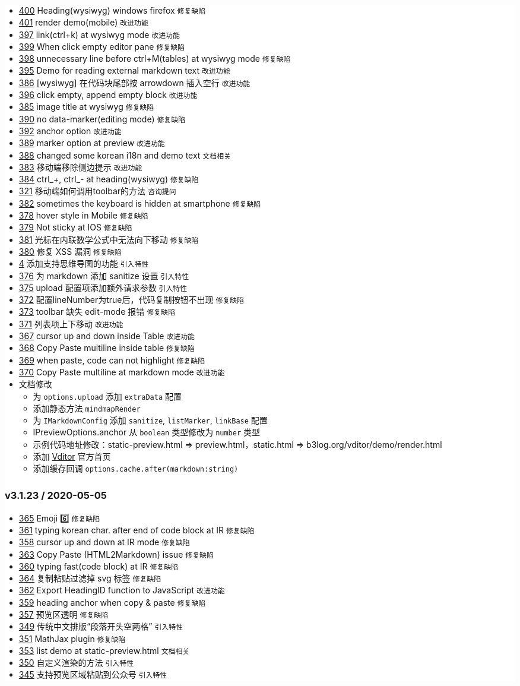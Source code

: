 * [400](https://github.com/Vanessa219/vditor/issues/400) Heading(wysiwyg) windows firefox `修复缺陷`
* [401](https://github.com/Vanessa219/vditor/issues/401) render demo(mobile) `改进功能`
* [397](https://github.com/Vanessa219/vditor/issues/397) link(ctrl+k) at wysiwyg mode `改进功能`
* [399](https://github.com/Vanessa219/vditor/issues/399) When click empty editor pane `修复缺陷`
* [398](https://github.com/Vanessa219/vditor/issues/398) unnecessary line before ctrl+M(tables) at wysiwyg mode `修复缺陷`
* [395](https://github.com/Vanessa219/vditor/pull/395) Demo for reading external markdown text `改进功能`
* [386](https://github.com/Vanessa219/vditor/issues/386) [wysiwyg] 在代码块尾部按 arrowdown 插入空行 `改进功能`
* [396](https://github.com/Vanessa219/vditor/issues/396) click empty, append empty block `改进功能`
* [385](https://github.com/Vanessa219/vditor/issues/385) image title at wysiwyg `修复缺陷`
* [390](https://github.com/Vanessa219/vditor/issues/390) no data-marker(editing mode) `修复缺陷`
* [392](https://github.com/Vanessa219/vditor/issues/392) anchor option `改进功能`
* [389](https://github.com/Vanessa219/vditor/issues/389) marker option at preview `改进功能`
* [388](https://github.com/Vanessa219/vditor/pull/388) changed some korean i18n and demo text `文档相关`
* [383](https://github.com/Vanessa219/vditor/issues/383) 移动端移除侧边提示 `改进功能`
* [384](https://github.com/Vanessa219/vditor/issues/384) ctrl_+, ctrl_- at heading(wysiwyg) `修复缺陷`
* [321](https://github.com/Vanessa219/vditor/issues/321) 移动端如何调用toolbar的方法 `咨询提问`
* [382](https://github.com/Vanessa219/vditor/issues/382) sometimes the keyboard is hidden at smartphone `修复缺陷`
* [378](https://github.com/Vanessa219/vditor/issues/378) hover style in Mobile `修复缺陷`
* [379](https://github.com/Vanessa219/vditor/issues/379) Not sticky at IOS `修复缺陷`
* [381](https://github.com/Vanessa219/vditor/issues/381) 光标在内联数学公式中无法向下移动 `修复缺陷`
* [380](https://github.com/Vanessa219/vditor/issues/380) 修复 XSS 漏洞 `修复缺陷`
* [4](https://github.com/Vanessa219/vditor/issues/4) 添加支持思维导图的功能 `引入特性`
* [376](https://github.com/Vanessa219/vditor/issues/376) 为 markdown 添加 sanitize 设置 `引入特性`
* [375](https://github.com/Vanessa219/vditor/pull/375) upload 配置项添加额外请求参数 `引入特性`
* [372](https://github.com/Vanessa219/vditor/issues/372) 配置lineNumber为true后，代码复制按钮不出现 `修复缺陷`
* [373](https://github.com/Vanessa219/vditor/issues/373) toolbar 缺失 edit-mode 报错 `修复缺陷`
* [371](https://github.com/Vanessa219/vditor/issues/371) 列表项上下移动 `改进功能`
* [367](https://github.com/Vanessa219/vditor/issues/367) cursor up and down inside Table `改进功能`
* [368](https://github.com/Vanessa219/vditor/issues/368) Copy Paste multiline inside table `修复缺陷`
* [369](https://github.com/Vanessa219/vditor/issues/369) when paste, code can not highlight `修复缺陷`
* [370](https://github.com/Vanessa219/vditor/issues/370) Copy Paste multiline at markdown mode `改进功能`
* 文档修改
  * 为 `options.upload` 添加 `extraData` 配置
  * 添加静态方法 `mindmapRender`
  * 为 `IMarkdownConfig` 添加 `sanitize`, `listMarker`, `linkBase` 配置
  * IPreviewOptions.anchor 从 `boolean` 类型修改为 `number` 类型
  * 示例代码地址修改：static-preview.html => preview.html，static.html => b3log.org/vditor/demo/render.html
  * 添加 [Vditor](https://b3log.org/vditor) 官方首页
  * 添加缓存回调 `options.cache.after(markdown:string)`


### v3.1.23 / 2020-05-05

* [365](https://github.com/Vanessa219/vditor/issues/365) Emoji 6️⃣ `修复缺陷`
* [361](https://github.com/Vanessa219/vditor/issues/361) typing korean char. after end of code block at IR `修复缺陷`
* [358](https://github.com/Vanessa219/vditor/issues/358) cursor up and down at IR mode `修复缺陷`
* [363](https://github.com/Vanessa219/vditor/issues/363) Copy Paste (HTML2Markdown) issue `修复缺陷`
* [360](https://github.com/Vanessa219/vditor/issues/360) typing fast(code block) at IR `修复缺陷`
* [364](https://github.com/Vanessa219/vditor/issues/364) 复制粘贴过滤掉 svg 标签 `修复缺陷`
* [362](https://github.com/Vanessa219/vditor/issues/362) Export HeadingID function to JavaScript `改进功能`
* [359](https://github.com/Vanessa219/vditor/issues/359) heading anchor when copy & paste `修复缺陷`
* [357](https://github.com/Vanessa219/vditor/issues/357) 预览区透明 `修复缺陷`
* [349](https://github.com/Vanessa219/vditor/issues/349) 传统中文排版“段落开头空两格” `引入特性`
* [351](https://github.com/Vanessa219/vditor/issues/351) MathJax plugin `修复缺陷`
* [353](https://github.com/Vanessa219/vditor/issues/353) list demo at static-preview.html `文档相关`
* [350](https://github.com/Vanessa219/vditor/issues/350) 自定义渲染的方法 `引入特性`
* [345](https://github.com/Vanessa219/vditor/issues/345) 支持预览区域粘贴到公众号 `引入特性`